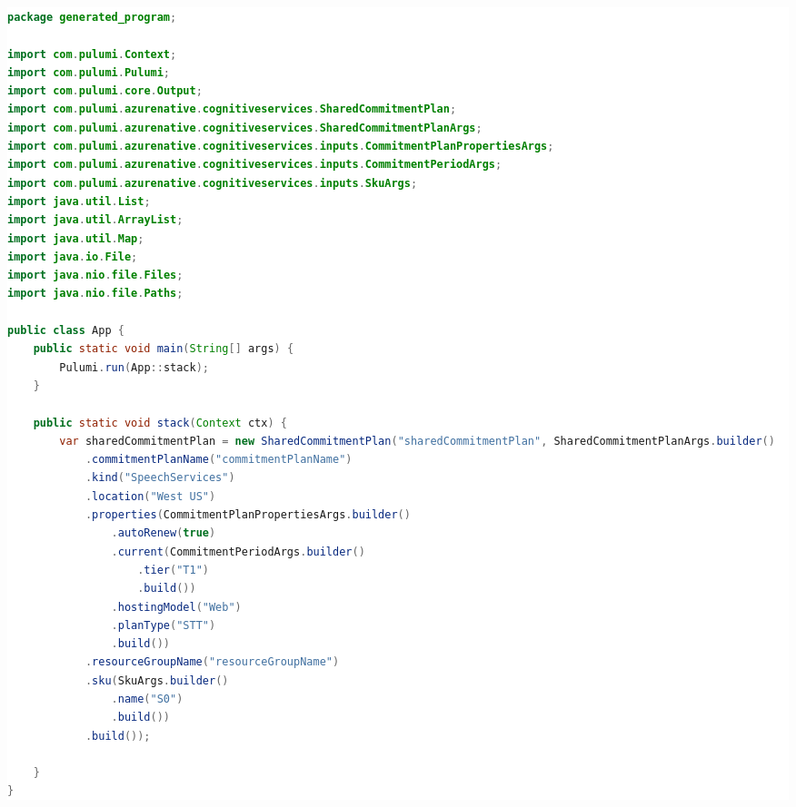 <div>
<pulumi-choosable type="language" values="java">


```java
package generated_program;

import com.pulumi.Context;
import com.pulumi.Pulumi;
import com.pulumi.core.Output;
import com.pulumi.azurenative.cognitiveservices.SharedCommitmentPlan;
import com.pulumi.azurenative.cognitiveservices.SharedCommitmentPlanArgs;
import com.pulumi.azurenative.cognitiveservices.inputs.CommitmentPlanPropertiesArgs;
import com.pulumi.azurenative.cognitiveservices.inputs.CommitmentPeriodArgs;
import com.pulumi.azurenative.cognitiveservices.inputs.SkuArgs;
import java.util.List;
import java.util.ArrayList;
import java.util.Map;
import java.io.File;
import java.nio.file.Files;
import java.nio.file.Paths;

public class App {
    public static void main(String[] args) {
        Pulumi.run(App::stack);
    }

    public static void stack(Context ctx) {
        var sharedCommitmentPlan = new SharedCommitmentPlan("sharedCommitmentPlan", SharedCommitmentPlanArgs.builder()
            .commitmentPlanName("commitmentPlanName")
            .kind("SpeechServices")
            .location("West US")
            .properties(CommitmentPlanPropertiesArgs.builder()
                .autoRenew(true)
                .current(CommitmentPeriodArgs.builder()
                    .tier("T1")
                    .build())
                .hostingModel("Web")
                .planType("STT")
                .build())
            .resourceGroupName("resourceGroupName")
            .sku(SkuArgs.builder()
                .name("S0")
                .build())
            .build());

    }
}

```

